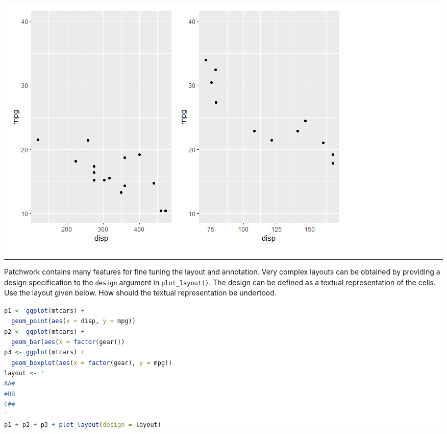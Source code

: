 ![](ggplot2_examples_files/figure-gfm/unnamed-chunk-45-2.png)

-----

Patchwork contains many features for fine tuning the layout and
annotation. Very complex layouts can be obtained by providing a design
specification to the `design` argument in `plot_layout()`. The design
can be defined as a textual representation of the cells. Use the layout
given below. How should the textual representation be undertood.

``` r
p1 <- ggplot(mtcars) + 
  geom_point(aes(x = disp, y = mpg))
p2 <- ggplot(mtcars) + 
  geom_bar(aes(x = factor(gear)))
p3 <- ggplot(mtcars) + 
  geom_boxplot(aes(x = factor(gear), y = mpg))
layout <- '
AA#
#BB
C##
'
p1 + p2 + p3 + plot_layout(design = layout)
```
